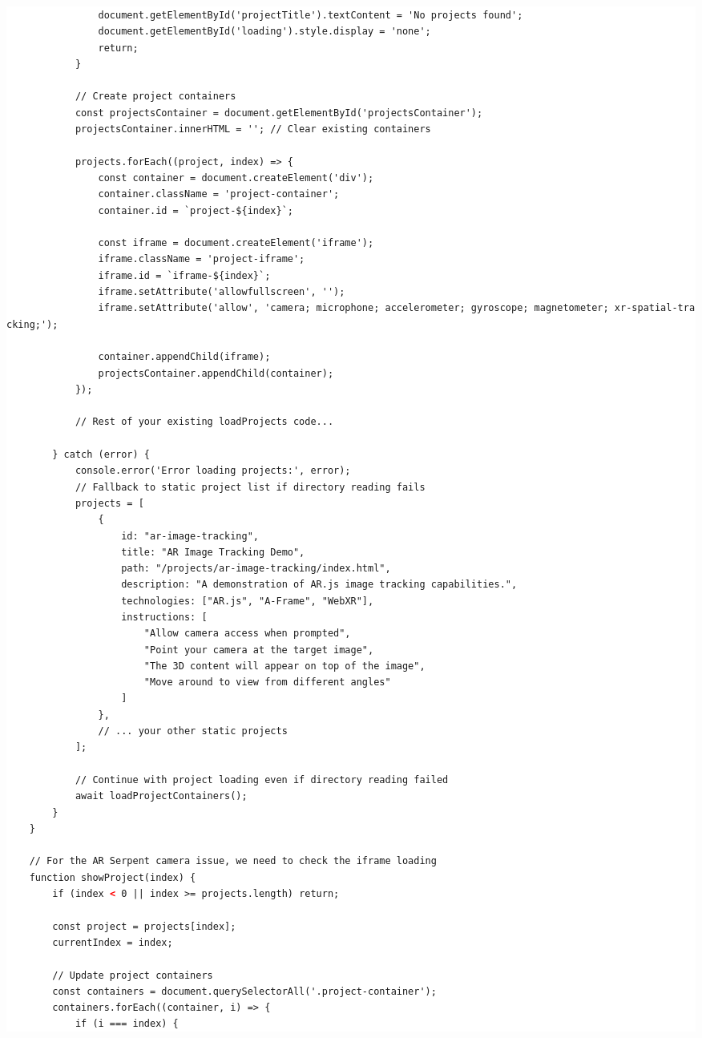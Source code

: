```html:index.html
                document.getElementById('projectTitle').textContent = 'No projects found';
                document.getElementById('loading').style.display = 'none';
                return;
            }

            // Create project containers
            const projectsContainer = document.getElementById('projectsContainer');
            projectsContainer.innerHTML = ''; // Clear existing containers
            
            projects.forEach((project, index) => {
                const container = document.createElement('div');
                container.className = 'project-container';
                container.id = `project-${index}`;
                
                const iframe = document.createElement('iframe');
                iframe.className = 'project-iframe';
                iframe.id = `iframe-${index}`;
                iframe.setAttribute('allowfullscreen', '');
                iframe.setAttribute('allow', 'camera; microphone; accelerometer; gyroscope; magnetometer; xr-spatial-tracking;');
                
                container.appendChild(iframe);
                projectsContainer.appendChild(container);
            });

            // Rest of your existing loadProjects code...
            
        } catch (error) {
            console.error('Error loading projects:', error);
            // Fallback to static project list if directory reading fails
            projects = [
                {
                    id: "ar-image-tracking",
                    title: "AR Image Tracking Demo",
                    path: "/projects/ar-image-tracking/index.html",
                    description: "A demonstration of AR.js image tracking capabilities.",
                    technologies: ["AR.js", "A-Frame", "WebXR"],
                    instructions: [
                        "Allow camera access when prompted",
                        "Point your camera at the target image",
                        "The 3D content will appear on top of the image",
                        "Move around to view from different angles"
                    ]
                },
                // ... your other static projects
            ];
            
            // Continue with project loading even if directory reading failed
            await loadProjectContainers();
        }
    }

    // For the AR Serpent camera issue, we need to check the iframe loading
    function showProject(index) {
        if (index < 0 || index >= projects.length) return;
        
        const project = projects[index];
        currentIndex = index;
        
        // Update project containers
        const containers = document.querySelectorAll('.project-container');
        containers.forEach((container, i) => {
            if (i === index) {
```